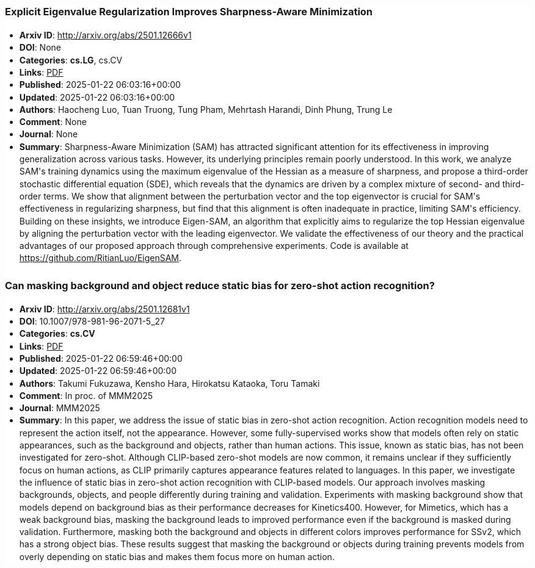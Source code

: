 

### Explicit Eigenvalue Regularization Improves Sharpness-Aware Minimization
- **Arxiv ID**: http://arxiv.org/abs/2501.12666v1
- **DOI**: None
- **Categories**: **cs.LG**, cs.CV
- **Links**: [PDF](http://arxiv.org/pdf/2501.12666v1)
- **Published**: 2025-01-22 06:03:16+00:00
- **Updated**: 2025-01-22 06:03:16+00:00
- **Authors**: Haocheng Luo, Tuan Truong, Tung Pham, Mehrtash Harandi, Dinh Phung, Trung Le
- **Comment**: None
- **Journal**: None
- **Summary**: Sharpness-Aware Minimization (SAM) has attracted significant attention for its effectiveness in improving generalization across various tasks. However, its underlying principles remain poorly understood. In this work, we analyze SAM's training dynamics using the maximum eigenvalue of the Hessian as a measure of sharpness, and propose a third-order stochastic differential equation (SDE), which reveals that the dynamics are driven by a complex mixture of second- and third-order terms. We show that alignment between the perturbation vector and the top eigenvector is crucial for SAM's effectiveness in regularizing sharpness, but find that this alignment is often inadequate in practice, limiting SAM's efficiency. Building on these insights, we introduce Eigen-SAM, an algorithm that explicitly aims to regularize the top Hessian eigenvalue by aligning the perturbation vector with the leading eigenvector. We validate the effectiveness of our theory and the practical advantages of our proposed approach through comprehensive experiments. Code is available at https://github.com/RitianLuo/EigenSAM.



### Can masking background and object reduce static bias for zero-shot action recognition?
- **Arxiv ID**: http://arxiv.org/abs/2501.12681v1
- **DOI**: 10.1007/978-981-96-2071-5_27
- **Categories**: **cs.CV**
- **Links**: [PDF](http://arxiv.org/pdf/2501.12681v1)
- **Published**: 2025-01-22 06:59:46+00:00
- **Updated**: 2025-01-22 06:59:46+00:00
- **Authors**: Takumi Fukuzawa, Kensho Hara, Hirokatsu Kataoka, Toru Tamaki
- **Comment**: In proc. of MMM2025
- **Journal**: MMM2025
- **Summary**: In this paper, we address the issue of static bias in zero-shot action recognition. Action recognition models need to represent the action itself, not the appearance. However, some fully-supervised works show that models often rely on static appearances, such as the background and objects, rather than human actions. This issue, known as static bias, has not been investigated for zero-shot. Although CLIP-based zero-shot models are now common, it remains unclear if they sufficiently focus on human actions, as CLIP primarily captures appearance features related to languages. In this paper, we investigate the influence of static bias in zero-shot action recognition with CLIP-based models. Our approach involves masking backgrounds, objects, and people differently during training and validation. Experiments with masking background show that models depend on background bias as their performance decreases for Kinetics400. However, for Mimetics, which has a weak background bias, masking the background leads to improved performance even if the background is masked during validation. Furthermore, masking both the background and objects in different colors improves performance for SSv2, which has a strong object bias. These results suggest that masking the background or objects during training prevents models from overly depending on static bias and makes them focus more on human action.

